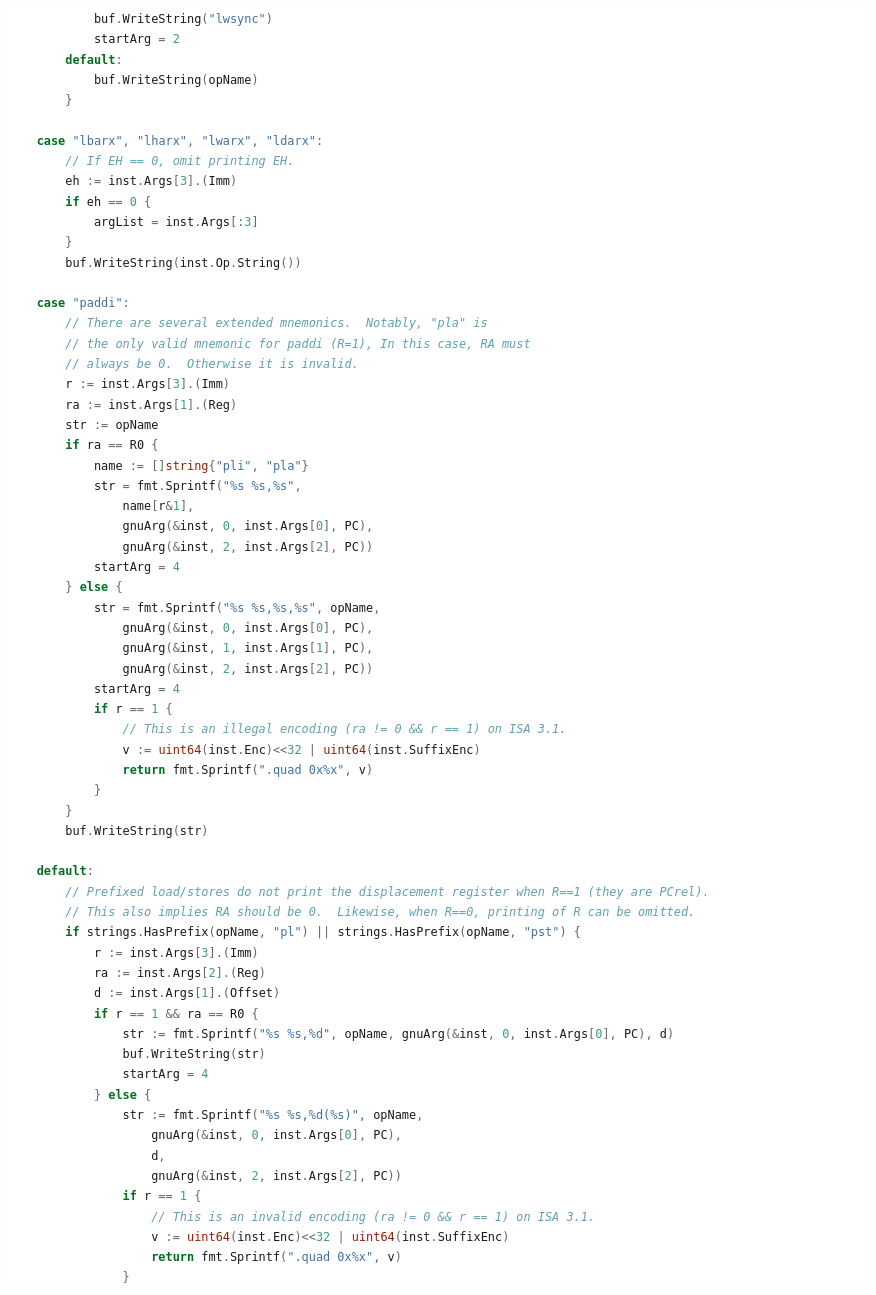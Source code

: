 ```go
			buf.WriteString("lwsync")
			startArg = 2
		default:
			buf.WriteString(opName)
		}

	case "lbarx", "lharx", "lwarx", "ldarx":
		// If EH == 0, omit printing EH.
		eh := inst.Args[3].(Imm)
		if eh == 0 {
			argList = inst.Args[:3]
		}
		buf.WriteString(inst.Op.String())

	case "paddi":
		// There are several extended mnemonics.  Notably, "pla" is
		// the only valid mnemonic for paddi (R=1), In this case, RA must
		// always be 0.  Otherwise it is invalid.
		r := inst.Args[3].(Imm)
		ra := inst.Args[1].(Reg)
		str := opName
		if ra == R0 {
			name := []string{"pli", "pla"}
			str = fmt.Sprintf("%s %s,%s",
				name[r&1],
				gnuArg(&inst, 0, inst.Args[0], PC),
				gnuArg(&inst, 2, inst.Args[2], PC))
			startArg = 4
		} else {
			str = fmt.Sprintf("%s %s,%s,%s", opName,
				gnuArg(&inst, 0, inst.Args[0], PC),
				gnuArg(&inst, 1, inst.Args[1], PC),
				gnuArg(&inst, 2, inst.Args[2], PC))
			startArg = 4
			if r == 1 {
				// This is an illegal encoding (ra != 0 && r == 1) on ISA 3.1.
				v := uint64(inst.Enc)<<32 | uint64(inst.SuffixEnc)
				return fmt.Sprintf(".quad 0x%x", v)
			}
		}
		buf.WriteString(str)

	default:
		// Prefixed load/stores do not print the displacement register when R==1 (they are PCrel).
		// This also implies RA should be 0.  Likewise, when R==0, printing of R can be omitted.
		if strings.HasPrefix(opName, "pl") || strings.HasPrefix(opName, "pst") {
			r := inst.Args[3].(Imm)
			ra := inst.Args[2].(Reg)
			d := inst.Args[1].(Offset)
			if r == 1 && ra == R0 {
				str := fmt.Sprintf("%s %s,%d", opName, gnuArg(&inst, 0, inst.Args[0], PC), d)
				buf.WriteString(str)
				startArg = 4
			} else {
				str := fmt.Sprintf("%s %s,%d(%s)", opName,
					gnuArg(&inst, 0, inst.Args[0], PC),
					d,
					gnuArg(&inst, 2, inst.Args[2], PC))
				if r == 1 {
					// This is an invalid encoding (ra != 0 && r == 1) on ISA 3.1.
					v := uint64(inst.Enc)<<32 | uint64(inst.SuffixEnc)
					return fmt.Sprintf(".quad 0x%x", v)
				}
```